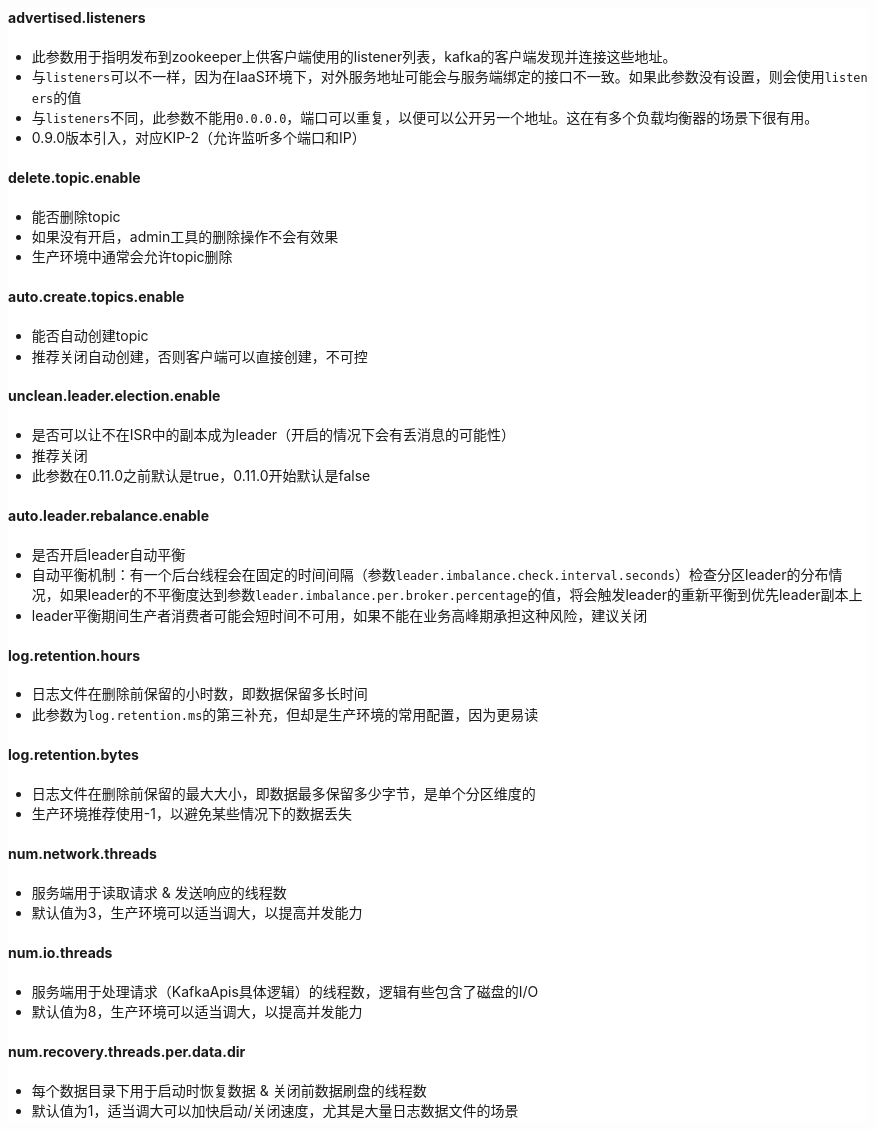 #### advertised.listeners

- 此参数用于指明发布到zookeeper上供客户端使用的listener列表，kafka的客户端发现并连接这些地址。
- 与`listeners`可以不一样，因为在IaaS环境下，对外服务地址可能会与服务端绑定的接口不一致。如果此参数没有设置，则会使用`listeners`的值
- 与`listeners`不同，此参数不能用`0.0.0.0`，端口可以重复，以便可以公开另一个地址。这在有多个负载均衡器的场景下很有用。
- 0.9.0版本引入，对应KIP-2（允许监听多个端口和IP）

#### delete.topic.enable

- 能否删除topic
- 如果没有开启，admin工具的删除操作不会有效果
- 生产环境中通常会允许topic删除

#### auto.create.topics.enable

- 能否自动创建topic
- 推荐关闭自动创建，否则客户端可以直接创建，不可控

#### unclean.leader.election.enable

- 是否可以让不在ISR中的副本成为leader（开启的情况下会有丢消息的可能性）
- 推荐关闭
- 此参数在0.11.0之前默认是true，0.11.0开始默认是false

#### auto.leader.rebalance.enable

- 是否开启leader自动平衡
- 自动平衡机制：有一个后台线程会在固定的时间间隔（参数`leader.imbalance.check.interval.seconds`）检查分区leader的分布情况，如果leader的不平衡度达到参数`leader.imbalance.per.broker.percentage`的值，将会触发leader的重新平衡到优先leader副本上
- leader平衡期间生产者消费者可能会短时间不可用，如果不能在业务高峰期承担这种风险，建议关闭

#### log.retention.hours

- 日志文件在删除前保留的小时数，即数据保留多长时间
- 此参数为`log.retention.ms`的第三补充，但却是生产环境的常用配置，因为更易读

#### log.retention.bytes

- 日志文件在删除前保留的最大大小，即数据最多保留多少字节，是单个分区维度的
- 生产环境推荐使用-1，以避免某些情况下的数据丢失

#### num.network.threads

- 服务端用于读取请求 & 发送响应的线程数
- 默认值为3，生产环境可以适当调大，以提高并发能力

#### num.io.threads

- 服务端用于处理请求（KafkaApis具体逻辑）的线程数，逻辑有些包含了磁盘的I/O
- 默认值为8，生产环境可以适当调大，以提高并发能力

#### num.recovery.threads.per.data.dir

- 每个数据目录下用于启动时恢复数据 & 关闭前数据刷盘的线程数
- 默认值为1，适当调大可以加快启动/关闭速度，尤其是大量日志数据文件的场景
